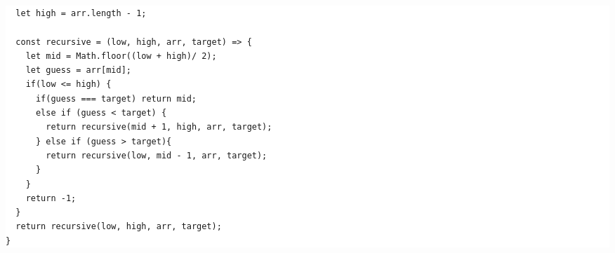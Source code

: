 ```
  let high = arr.length - 1;

  const recursive = (low, high, arr, target) => {
    let mid = Math.floor((low + high)/ 2);
    let guess = arr[mid];
    if(low <= high) {
      if(guess === target) return mid;
      else if (guess < target) {
        return recursive(mid + 1, high, arr, target);
      } else if (guess > target){
        return recursive(low, mid - 1, arr, target); 
      }
    }  
    return -1;
  }
  return recursive(low, high, arr, target);
}
```
